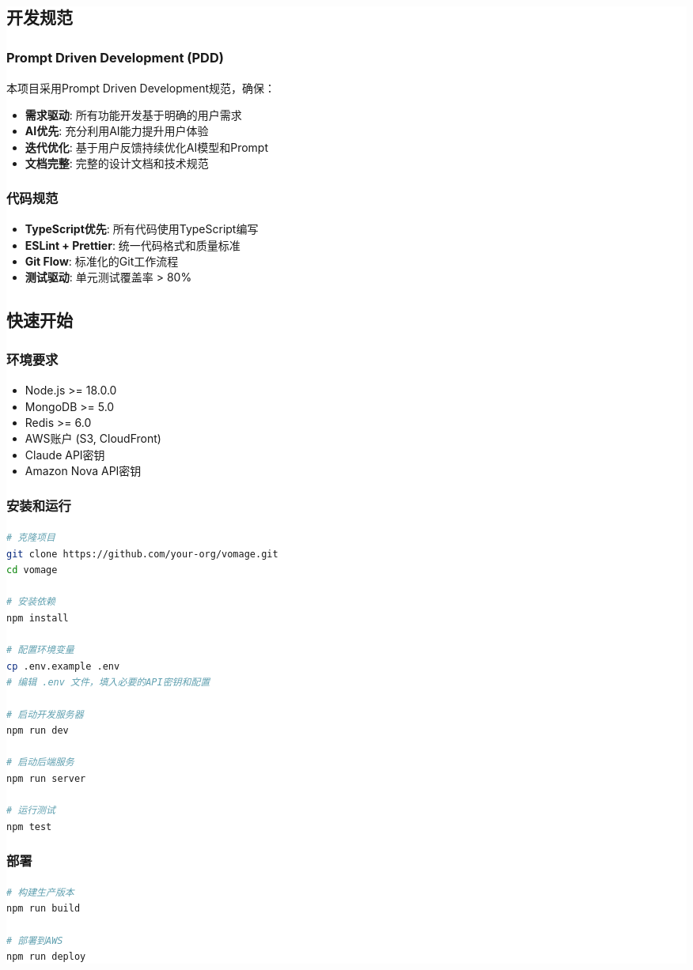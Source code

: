 ## 开发规范

### Prompt Driven Development (PDD)
本项目采用Prompt Driven Development规范，确保：
- **需求驱动**: 所有功能开发基于明确的用户需求
- **AI优先**: 充分利用AI能力提升用户体验
- **迭代优化**: 基于用户反馈持续优化AI模型和Prompt
- **文档完整**: 完整的设计文档和技术规范

### 代码规范
- **TypeScript优先**: 所有代码使用TypeScript编写
- **ESLint + Prettier**: 统一代码格式和质量标准
- **Git Flow**: 标准化的Git工作流程
- **测试驱动**: 单元测试覆盖率 > 80%

## 快速开始

### 环境要求
- Node.js >= 18.0.0
- MongoDB >= 5.0
- Redis >= 6.0
- AWS账户 (S3, CloudFront)
- Claude API密钥
- Amazon Nova API密钥

### 安装和运行
```bash
# 克隆项目
git clone https://github.com/your-org/vomage.git
cd vomage

# 安装依赖
npm install

# 配置环境变量
cp .env.example .env
# 编辑 .env 文件，填入必要的API密钥和配置

# 启动开发服务器
npm run dev

# 启动后端服务
npm run server

# 运行测试
npm test
```

### 部署
```bash
# 构建生产版本
npm run build

# 部署到AWS
npm run deploy
```
